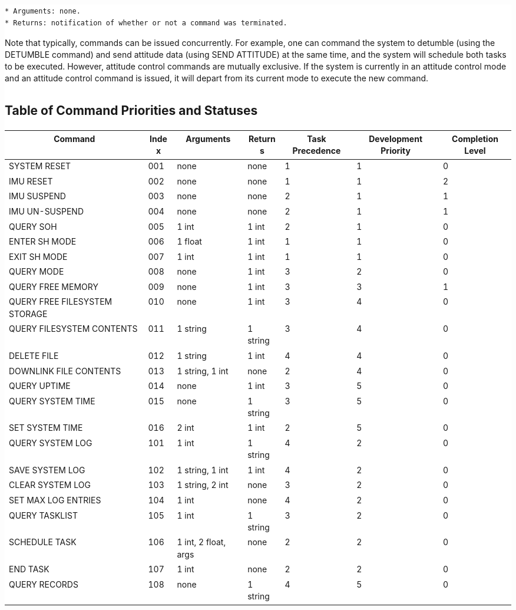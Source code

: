 	* Arguments: none.
	* Returns: notification of whether or not a command was terminated.

Note that typically, commands can be issued concurrently. For example, one can command the system to detumble (using the DETUMBLE command) and send attitude data (using SEND ATTITUDE) at the same time, and the system will schedule both tasks to be executed. However, attitude control commands are mutually exclusive. If the system is currently in an attitude control mode and an attitude control command is issued, it will depart from its current mode to execute the new command.

## Table of Command Priorities and Statuses

Command                       | Index | Arguments            | Returns       | Task Precedence | Development Priority | Completion Level 
------------------------------|-------|----------------------|---------------|-----------------|----------------------|-------------------
SYSTEM RESET                  | 001   | none                 | none          | 1               | 1                    | 0
IMU RESET                     | 002   | none                 | none          | 1               | 1                    | 2
IMU SUSPEND                   | 003   | none                 | none          | 2               | 1                    | 1
IMU UN-SUSPEND                | 004   | none                 | none          | 2               | 1                    | 1
QUERY SOH                     | 005   | 1 int                | 1 int         | 2               | 1                    | 0
ENTER SH MODE                 | 006   | 1 float              | 1 int         | 1               | 1                    | 0
EXIT SH MODE                  | 007   | 1 int                | 1 int         | 1               | 1                    | 0
QUERY MODE                    | 008   | none                 | 1 int         | 3               | 2                    | 0
QUERY FREE MEMORY             | 009   | none                 | 1 int         | 3               | 3                    | 1
QUERY FREE FILESYSTEM STORAGE | 010   | none                 | 1 int         | 3               | 4                    | 0
QUERY FILESYSTEM CONTENTS     | 011   | 1 string             | 1 string      | 3               | 4                    | 0
DELETE FILE                   | 012   | 1 string             | 1 int         | 4               | 4                    | 0
DOWNLINK FILE CONTENTS        | 013   | 1 string, 1 int      | none          | 2               | 4                    | 0
QUERY UPTIME                  | 014   | none                 | 1 int         | 3               | 5                    | 0
QUERY SYSTEM TIME             | 015   | none                 | 1 string      | 3               | 5                    | 0
SET SYSTEM TIME               | 016   | 2 int                | 1 int         | 2               | 5                    | 0
QUERY SYSTEM LOG              | 101   | 1 int                | 1 string      | 4               | 2                    | 0
SAVE SYSTEM LOG               | 102   | 1 string, 1 int      | 1 int         | 4               | 2                    | 0
CLEAR SYSTEM LOG              | 103   | 1 string, 2 int      | none          | 3               | 2                    | 0
SET MAX LOG ENTRIES           | 104   | 1 int                | none          | 4               | 2                    | 0
QUERY TASKLIST                | 105   | 1 int                | 1 string      | 3               | 2                    | 0
SCHEDULE TASK                 | 106   | 1 int, 2 float, args | none          | 2               | 2                    | 0
END TASK                      | 107   | 1 int                | none          | 2               | 2                    | 0
QUERY RECORDS                 | 108   | none                 | 1 string      | 4               | 5                    | 0